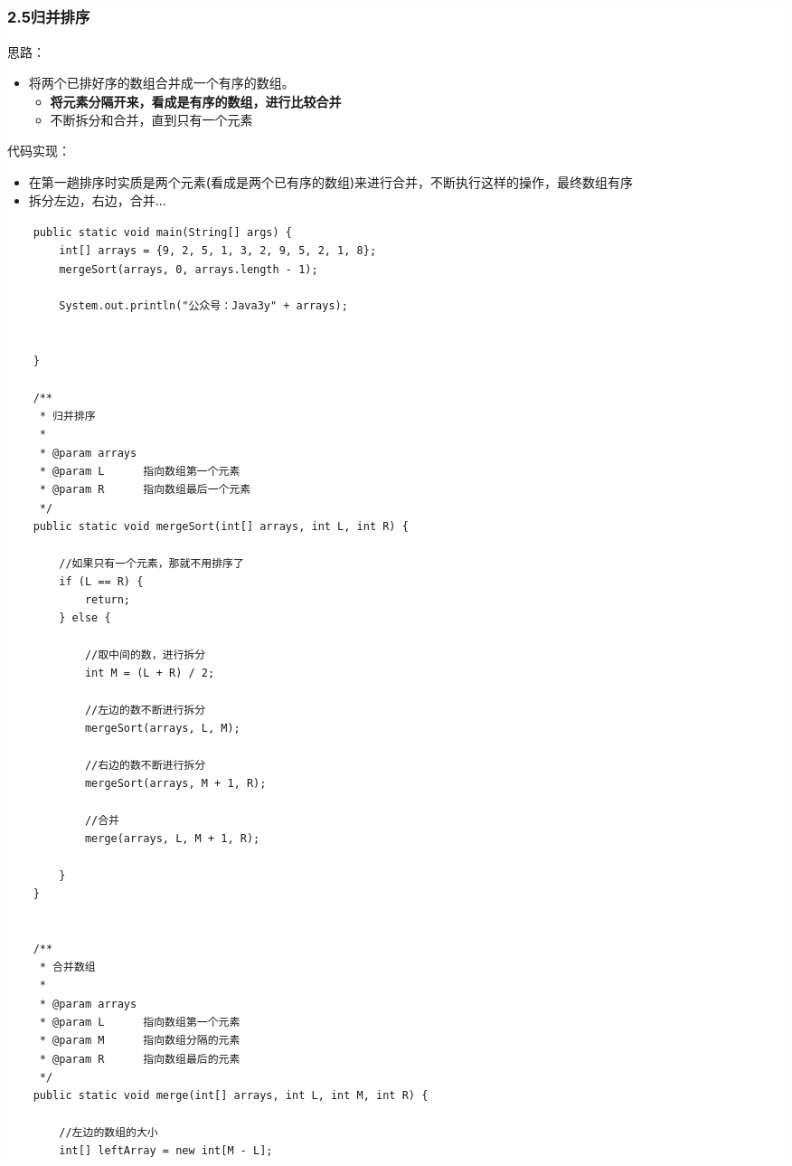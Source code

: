 ### 2.5归并排序

思路：

- 将两个已排好序的数组合并成一个有序的数组。
  - **将元素分隔开来，看成是有序的数组，进行比较合并**
  - 不断拆分和合并，直到只有一个元素

代码实现：

- 在第一趟排序时实质是两个元素(看成是两个已有序的数组)来进行合并，不断执行这样的操作，最终数组有序
- 拆分左边，右边，合并...

```
    public static void main(String[] args) {
        int[] arrays = {9, 2, 5, 1, 3, 2, 9, 5, 2, 1, 8};
        mergeSort(arrays, 0, arrays.length - 1);

        System.out.println("公众号：Java3y" + arrays);


    }

    /**
     * 归并排序
     *
     * @param arrays
     * @param L      指向数组第一个元素
     * @param R      指向数组最后一个元素
     */
    public static void mergeSort(int[] arrays, int L, int R) {

        //如果只有一个元素，那就不用排序了
        if (L == R) {
            return;
        } else {

            //取中间的数，进行拆分
            int M = (L + R) / 2;

            //左边的数不断进行拆分
            mergeSort(arrays, L, M);

            //右边的数不断进行拆分
            mergeSort(arrays, M + 1, R);

            //合并
            merge(arrays, L, M + 1, R);

        }
    }


    /**
     * 合并数组
     *
     * @param arrays
     * @param L      指向数组第一个元素
     * @param M      指向数组分隔的元素
     * @param R      指向数组最后的元素
     */
    public static void merge(int[] arrays, int L, int M, int R) {

        //左边的数组的大小
        int[] leftArray = new int[M - L];
```